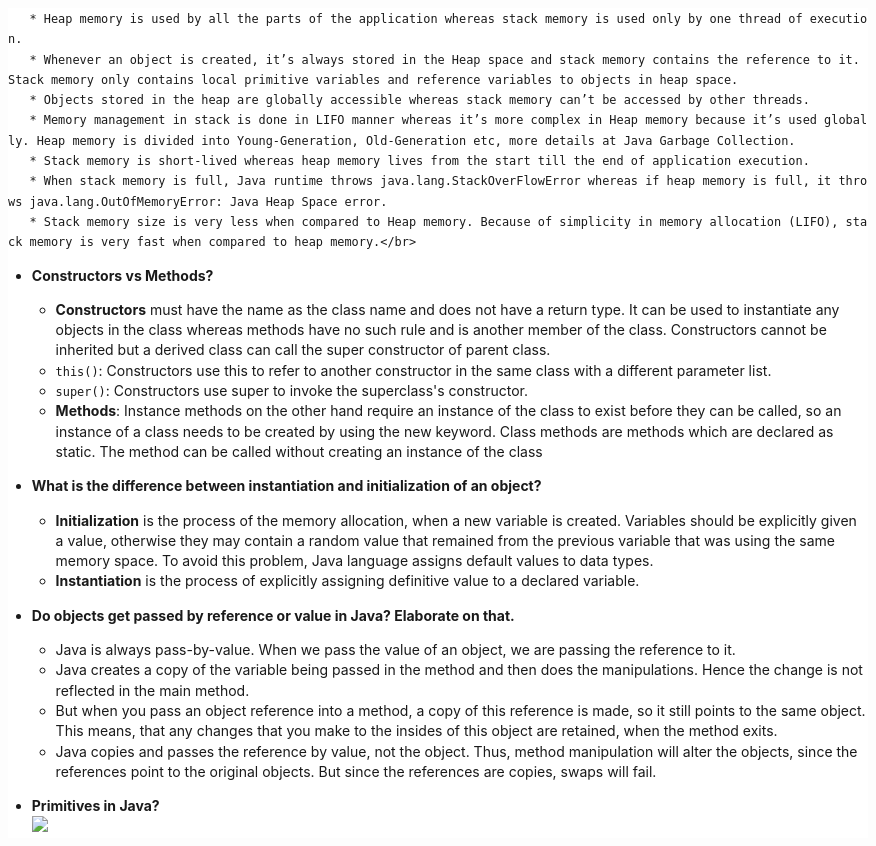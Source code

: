        * Heap memory is used by all the parts of the application whereas stack memory is used only by one thread of execution.
       * Whenever an object is created, it’s always stored in the Heap space and stack memory contains the reference to it. Stack memory only contains local primitive variables and reference variables to objects in heap space.
       * Objects stored in the heap are globally accessible whereas stack memory can’t be accessed by other threads.
       * Memory management in stack is done in LIFO manner whereas it’s more complex in Heap memory because it’s used globally. Heap memory is divided into Young-Generation, Old-Generation etc, more details at Java Garbage Collection.
       * Stack memory is short-lived whereas heap memory lives from the start till the end of application execution.
       * When stack memory is full, Java runtime throws java.lang.StackOverFlowError whereas if heap memory is full, it throws java.lang.OutOfMemoryError: Java Heap Space error.
       * Stack memory size is very less when compared to Heap memory. Because of simplicity in memory allocation (LIFO), stack memory is very fast when compared to heap memory.</br>   
   
* **Constructors vs Methods?** </br>
   * **Constructors** must have the name as the class name and does not have a return type. It can be used to instantiate any objects in the class whereas methods have no such rule and is another member of the class. Constructors cannot be inherited but a derived class can call the super constructor of parent class.
   * ```this()```: Constructors use this to refer to another constructor in the same class with a different parameter list.
   * ```super()```: Constructors use super to invoke the superclass's constructor.
   * **Methods**: Instance methods on the other hand require an instance of the class to exist before they can be called, so an instance of a class needs to be created by using the new keyword. Class methods are methods which are declared as static. The method can be called without creating an instance of the class</br>
   
* **What is the difference between instantiation and initialization of an object?** </br>
   * **Initialization** is the process of the memory allocation, when a new variable is created. Variables should be explicitly given a value, otherwise they may contain a random value that remained from the previous variable that was using the same memory space. To avoid this problem, Java language assigns default values to data types.
   * **Instantiation** is the process of explicitly assigning definitive value to a declared variable.</br>
  
* **Do objects get passed by reference or value in Java? Elaborate on that.** </br>
   * Java is always pass-by-value. When we pass the value of an object, we are passing the reference to it. 
   * Java creates a copy of the variable being passed in the method and then does the manipulations. Hence the change is not reflected in the main method.
   * But when you pass an object reference into a method, a copy of this reference is made, so it still points to the same object. This means, that any changes that you make to the insides of this object are retained, when the method exits.
   * Java copies and passes the reference by value, not the object. Thus, method manipulation will alter the objects, since the references point to the original objects. But since the references are copies, swaps will fail.</br>
   
* **Primitives in Java?** </br>
  <a href="https://github.com/anitaa1990/Android-Cheat-sheet/blob/master/media/2.png" target="_blank"><img src="https://github.com/anitaa1990/Android-Cheat-sheet/blob/master/media/2.png"></a></br>

